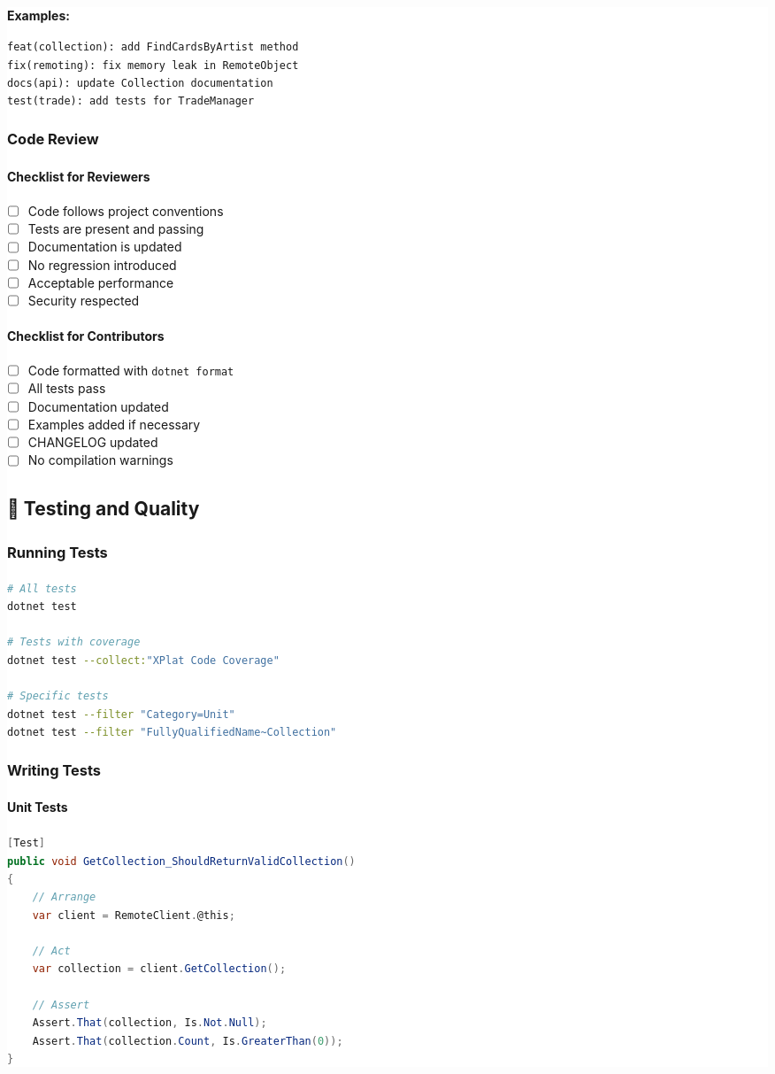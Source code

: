 **Examples:**
```
feat(collection): add FindCardsByArtist method
fix(remoting): fix memory leak in RemoteObject
docs(api): update Collection documentation
test(trade): add tests for TradeManager
```

### Code Review

#### Checklist for Reviewers

- [ ] Code follows project conventions
- [ ] Tests are present and passing
- [ ] Documentation is updated
- [ ] No regression introduced
- [ ] Acceptable performance
- [ ] Security respected

#### Checklist for Contributors

- [ ] Code formatted with `dotnet format`
- [ ] All tests pass
- [ ] Documentation updated
- [ ] Examples added if necessary
- [ ] CHANGELOG updated
- [ ] No compilation warnings

## 🧪 Testing and Quality

### Running Tests

```bash
# All tests
dotnet test

# Tests with coverage
dotnet test --collect:"XPlat Code Coverage"

# Specific tests
dotnet test --filter "Category=Unit"
dotnet test --filter "FullyQualifiedName~Collection"
```

### Writing Tests

#### Unit Tests
```csharp
[Test]
public void GetCollection_ShouldReturnValidCollection()
{
    // Arrange
    var client = RemoteClient.@this;
    
    // Act
    var collection = client.GetCollection();
    
    // Assert
    Assert.That(collection, Is.Not.Null);
    Assert.That(collection.Count, Is.GreaterThan(0));
}
```
